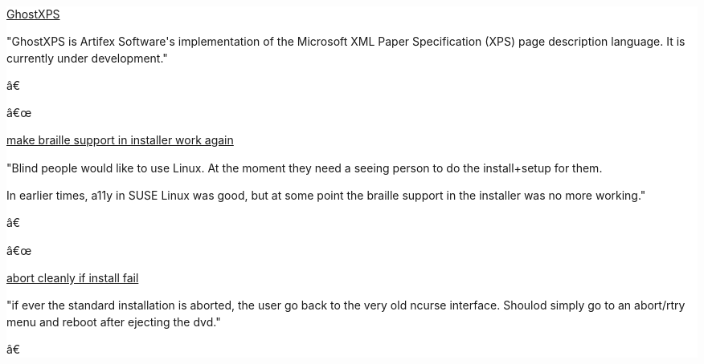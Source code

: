 
[GhostXPS](https://features.opensuse.org/311398)


"GhostXPS is Artifex Software's implementation of the Microsoft XML Paper Specification (XPS) page description language. It is currently under development."

â€












â€œ


[make braille support in installer work again](https://features.opensuse.org/311410)


"Blind people would like to use Linux.
At the moment they need a seeing person to do the install+setup for them.

In earlier times, a11y in SUSE Linux was good, but at some point the braille support in the installer was no more working."

â€












â€œ


[abort cleanly if install fail](https://features.opensuse.org/311414)


"if ever the standard installation is aborted, the user go back to the very old ncurse interface.
Shoulod simply go to an abort/rtry menu and reboot after ejecting the dvd."

â€























